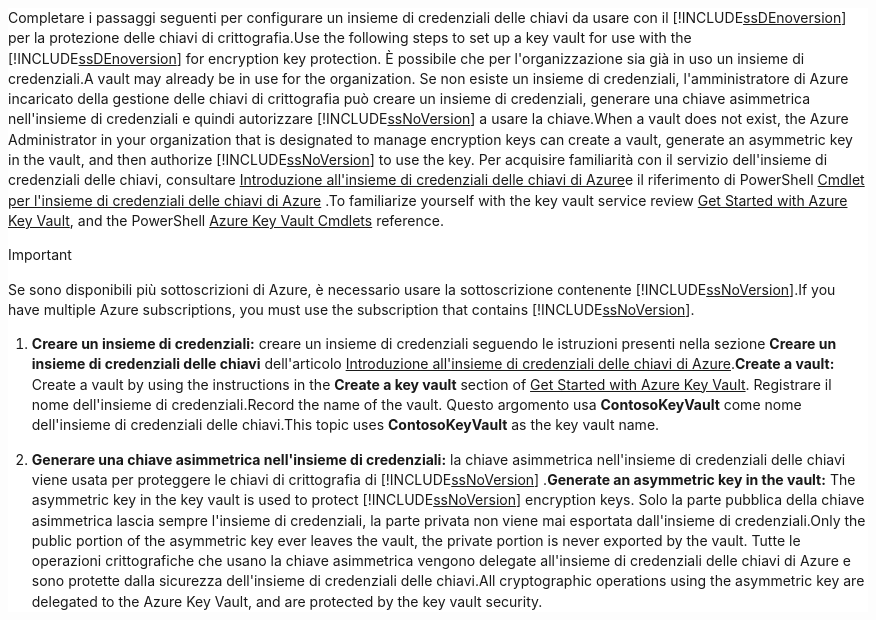  <span data-ttu-id="904f9-127">Completare i passaggi seguenti per configurare un insieme di credenziali delle chiavi da usare con il [!INCLUDE[ssDEnoversion](../../../includes/ssdenoversion-md.md)] per la protezione delle chiavi di crittografia.</span><span class="sxs-lookup"><span data-stu-id="904f9-127">Use the following steps to set up a key vault for use with the [!INCLUDE[ssDEnoversion](../../../includes/ssdenoversion-md.md)] for encryption key protection.</span></span> <span data-ttu-id="904f9-128">È possibile che per l'organizzazione sia già in uso un insieme di credenziali.</span><span class="sxs-lookup"><span data-stu-id="904f9-128">A vault may already be in use for the organization.</span></span> <span data-ttu-id="904f9-129">Se non esiste un insieme di credenziali, l'amministratore di Azure incaricato della gestione delle chiavi di crittografia può creare un insieme di credenziali, generare una chiave asimmetrica nell'insieme di credenziali e quindi autorizzare [!INCLUDE[ssNoVersion](../../../includes/ssnoversion-md.md)] a usare la chiave.</span><span class="sxs-lookup"><span data-stu-id="904f9-129">When a vault does not exist, the Azure Administrator in your organization that is designated to manage encryption keys can create a vault, generate an asymmetric key in the vault, and then authorize [!INCLUDE[ssNoVersion](../../../includes/ssnoversion-md.md)] to use the key.</span></span> <span data-ttu-id="904f9-130">Per acquisire familiarità con il servizio dell'insieme di credenziali delle chiavi, consultare [Introduzione all'insieme di credenziali delle chiavi di Azure](https://go.microsoft.com/fwlink/?LinkId=521402)e il riferimento di PowerShell [Cmdlet per l'insieme di credenziali delle chiavi di Azure](https://docs.microsoft.com/powershell/module/azurerm.keyvault) .</span><span class="sxs-lookup"><span data-stu-id="904f9-130">To familiarize yourself with the key vault service review [Get Started with Azure Key Vault](https://go.microsoft.com/fwlink/?LinkId=521402), and the PowerShell [Azure Key Vault Cmdlets](https://docs.microsoft.com/powershell/module/azurerm.keyvault) reference.</span></span>

> [!IMPORTANT]
>  <span data-ttu-id="904f9-131">Se sono disponibili più sottoscrizioni di Azure, è necessario usare la sottoscrizione contenente [!INCLUDE[ssNoVersion](../../../includes/ssnoversion-md.md)].</span><span class="sxs-lookup"><span data-stu-id="904f9-131">If you have multiple Azure subscriptions, you must use the subscription that contains [!INCLUDE[ssNoVersion](../../../includes/ssnoversion-md.md)].</span></span>

1.  <span data-ttu-id="904f9-132">**Creare un insieme di credenziali:** creare un insieme di credenziali seguendo le istruzioni presenti nella sezione **Creare un insieme di credenziali delle chiavi** dell'articolo [Introduzione all'insieme di credenziali delle chiavi di Azure](https://go.microsoft.com/fwlink/?LinkId=521402).</span><span class="sxs-lookup"><span data-stu-id="904f9-132">**Create a vault:** Create a vault by using the instructions in the **Create a key vault** section of [Get Started with Azure Key Vault](https://go.microsoft.com/fwlink/?LinkId=521402).</span></span> <span data-ttu-id="904f9-133">Registrare il nome dell'insieme di credenziali.</span><span class="sxs-lookup"><span data-stu-id="904f9-133">Record the name of the vault.</span></span> <span data-ttu-id="904f9-134">Questo argomento usa **ContosoKeyVault** come nome dell'insieme di credenziali delle chiavi.</span><span class="sxs-lookup"><span data-stu-id="904f9-134">This topic uses **ContosoKeyVault** as the key vault name.</span></span>

2.  <span data-ttu-id="904f9-135">**Generare una chiave asimmetrica nell'insieme di credenziali:** la chiave asimmetrica nell'insieme di credenziali delle chiavi viene usata per proteggere le chiavi di crittografia di [!INCLUDE[ssNoVersion](../../../includes/ssnoversion-md.md)] .</span><span class="sxs-lookup"><span data-stu-id="904f9-135">**Generate an asymmetric key in the vault:** The asymmetric key in the key vault is used to protect [!INCLUDE[ssNoVersion](../../../includes/ssnoversion-md.md)] encryption keys.</span></span> <span data-ttu-id="904f9-136">Solo la parte pubblica della chiave asimmetrica lascia sempre l'insieme di credenziali, la parte privata non viene mai esportata dall'insieme di credenziali.</span><span class="sxs-lookup"><span data-stu-id="904f9-136">Only the public portion of the asymmetric key ever leaves the vault, the private portion is never exported by the vault.</span></span> <span data-ttu-id="904f9-137">Tutte le operazioni crittografiche che usano la chiave asimmetrica vengono delegate all'insieme di credenziali delle chiavi di Azure e sono protette dalla sicurezza dell'insieme di credenziali delle chiavi.</span><span class="sxs-lookup"><span data-stu-id="904f9-137">All cryptographic operations using the asymmetric key are delegated to the Azure Key Vault, and are protected by the key vault security.</span></span>
